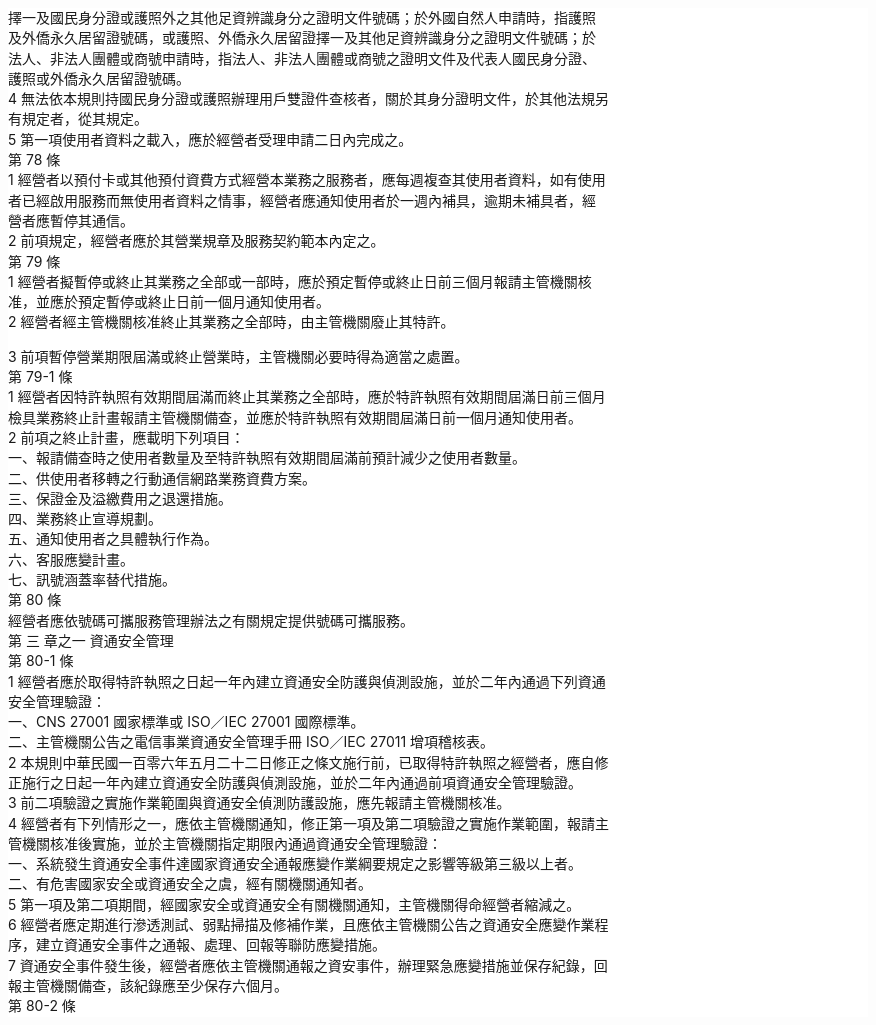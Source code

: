 擇一及國民身分證或護照外之其他足資辨識身分之證明文件號碼；於外國自然人申請時，指護照  
及外僑永久居留證號碼，或護照、外僑永久居留證擇一及其他足資辨識身分之證明文件號碼；於  
法人、非法人團體或商號申請時，指法人、非法人團體或商號之證明文件及代表人國民身分證、  
護照或外僑永久居留證號碼。  
4 無法依本規則持國民身分證或護照辦理用戶雙證件查核者，關於其身分證明文件，於其他法規另  
有規定者，從其規定。  
5 第一項使用者資料之載入，應於經營者受理申請二日內完成之。  
第 78 條  
1 經營者以預付卡或其他預付資費方式經營本業務之服務者，應每週複查其使用者資料，如有使用  
者已經啟用服務而無使用者資料之情事，經營者應通知使用者於一週內補具，逾期未補具者，經  
營者應暫停其通信。  
2 前項規定，經營者應於其營業規章及服務契約範本內定之。  
第 79 條  
1 經營者擬暫停或終止其業務之全部或一部時，應於預定暫停或終止日前三個月報請主管機關核  
准，並應於預定暫停或終止日前一個月通知使用者。  
2 經營者經主管機關核准終止其業務之全部時，由主管機關廢止其特許。  


3 前項暫停營業期限屆滿或終止營業時，主管機關必要時得為適當之處置。  
第 79-1 條  
1 經營者因特許執照有效期間屆滿而終止其業務之全部時，應於特許執照有效期間屆滿日前三個月  
檢具業務終止計畫報請主管機關備查，並應於特許執照有效期間屆滿日前一個月通知使用者。  
2 前項之終止計畫，應載明下列項目：  
一、報請備查時之使用者數量及至特許執照有效期間屆滿前預計減少之使用者數量。  
二、供使用者移轉之行動通信網路業務資費方案。  
三、保證金及溢繳費用之退還措施。  
四、業務終止宣導規劃。  
五、通知使用者之具體執行作為。  
六、客服應變計畫。  
七、訊號涵蓋率替代措施。  
第 80 條  
經營者應依號碼可攜服務管理辦法之有關規定提供號碼可攜服務。  
第 三 章之一 資通安全管理  
第 80-1 條  
1 經營者應於取得特許執照之日起一年內建立資通安全防護與偵測設施，並於二年內通過下列資通  
安全管理驗證：  
一、CNS 27001 國家標準或 ISO／IEC 27001 國際標準。  
二、主管機關公告之電信事業資通安全管理手冊 ISO／IEC 27011 增項稽核表。  
2 本規則中華民國一百零六年五月二十二日修正之條文施行前，已取得特許執照之經營者，應自修  
正施行之日起一年內建立資通安全防護與偵測設施，並於二年內通過前項資通安全管理驗證。  
3 前二項驗證之實施作業範圍與資通安全偵測防護設施，應先報請主管機關核准。  
4 經營者有下列情形之一，應依主管機關通知，修正第一項及第二項驗證之實施作業範圍，報請主  
管機關核准後實施，並於主管機關指定期限內通過資通安全管理驗證：  
一、系統發生資通安全事件達國家資通安全通報應變作業綱要規定之影響等級第三級以上者。  
二、有危害國家安全或資通安全之虞，經有關機關通知者。  
5 第一項及第二項期間，經國家安全或資通安全有關機關通知，主管機關得命經營者縮減之。  
6 經營者應定期進行滲透測試、弱點掃描及修補作業，且應依主管機關公告之資通安全應變作業程  
序，建立資通安全事件之通報、處理、回報等聯防應變措施。  
7 資通安全事件發生後，經營者應依主管機關通報之資安事件，辦理緊急應變措施並保存紀錄，回  
報主管機關備查，該紀錄應至少保存六個月。  
第 80-2 條  
